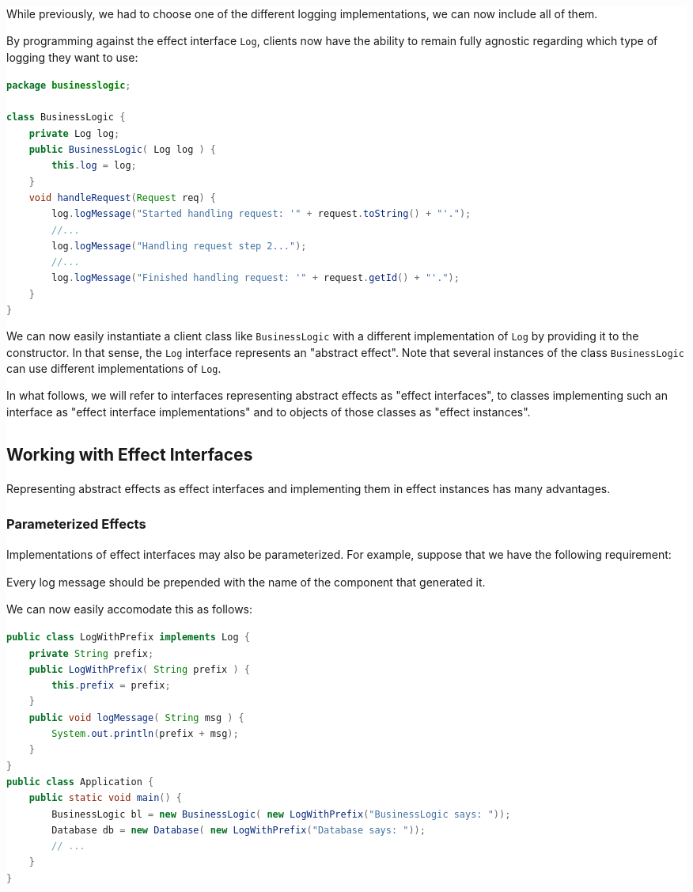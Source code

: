 While previously, we had to choose one of the different logging implementations, we can now include all of them.

By programming against the effect interface `Log`, clients now have the ability to remain fully agnostic regarding which type of logging they want to use:
```java
package businesslogic;

class BusinessLogic {
    private Log log;
    public BusinessLogic( Log log ) {
        this.log = log;
    }
    void handleRequest(Request req) {
        log.logMessage("Started handling request: '" + request.toString() + "'.");
        //...
        log.logMessage("Handling request step 2...");
        //...
        log.logMessage("Finished handling request: '" + request.getId() + "'.");
    }
}
```
We can now easily instantiate a client class like `BusinessLogic` with a different implementation of `Log` by providing it to the constructor.
In that sense, the `Log` interface represents an "abstract effect".
Note that several instances of the class `BusinessLogic` can use different implementations of `Log`.

In what follows, we will refer to interfaces representing abstract effects as "effect interfaces", to classes implementing such an interface as "effect interface implementations" and to objects of those classes as "effect instances".

## Working with Effect Interfaces ##
Representing abstract effects as effect interfaces and implementing them in effect instances has many advantages.

### Parameterized Effects ###
Implementations of effect interfaces may also be parameterized.
For example, suppose that we have the following requirement:

   Every log message should be prepended with the name of the component that generated it.

We can now easily accomodate this as follows:
```java
public class LogWithPrefix implements Log {
    private String prefix;
    public LogWithPrefix( String prefix ) {
        this.prefix = prefix;
    }
    public void logMessage( String msg ) {
        System.out.println(prefix + msg);
    }
}
public class Application {
    public static void main() {
        BusinessLogic bl = new BusinessLogic( new LogWithPrefix("BusinessLogic says: "));
        Database db = new Database( new LogWithPrefix("Database says: "));
        // ...
    }
}
```
